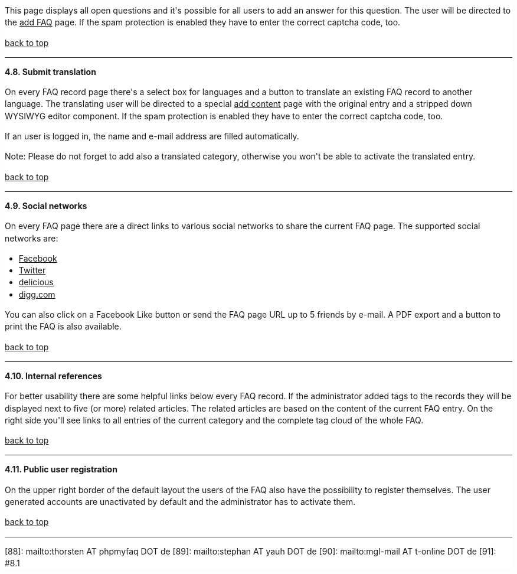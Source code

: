 This page displays all open questions and it's possible for all users to add an answer for this question. The user will be directed to the [add FAQ][33] page. If the spam protection is enabled they have to enter the correct captcha code, too.

[back to top][64]

* * *

**4.8. <a id="4.8"></a>Submit translation**

On every FAQ record page there's a select box for languages and a button to translate an existing FAQ record to another language. The translating user will be directed to a special [add content][33] page with the original entry and a stripped down WYSIWYG editor component. If the spam protection is enabled they have to enter the correct captcha code, too.

If an user is logged in, the name and e-mail address are filled automatically.

Note: Please do not forget to add also a translated category, otherwise you won't be able to activate the translated entry.

[back to top][64]

* * *

**4.9. <a id="4.9"></a>Social networks**

On every FAQ page there are a direct links to various social networks to share the current FAQ page. The supported social networks are:

*   [Facebook](http://www.facebook.com)
*   [Twitter](http://www.twitter.com)
*   [delicious](http://www.delicious.com/)
*   [digg.com](http://www.digg.com)

You can also click on a Facebook Like button or send the FAQ page URL up to 5 friends by e-mail. A PDF export and a button to print the FAQ is also available.

[back to top][64]

* * *

**4.10. <a id="4.10"></a>Internal references**

For better usability there are some helpful links below every FAQ record. If the administrator added tags to the records they will be displayed next to five (or more) related articles. The related articles are based on the content of the current FAQ entry. On the right side you'll see links to all entries of the current category and the complete tag cloud of the whole FAQ.

[back to top][64]

* * *

**4.11. <a id="4.11"></a>Public user registration**

On the upper right border of the default layout the users of the FAQ also have the possibility to register themselves. The user generated accounts are unactivated by default and the administrator has to activate them.

[back to top][64]

* * *


 [1]: #1
 [2]: #1.1
 [3]: #1.2
 [4]: #1.3
 [5]: #2
 [6]: #2.1
 [7]: #2.2
 [8]: #2.3
 [9]: #2.4
 [10]: #2.5
 [11]: #2.6
 [12]: #2.7
 [13]: #2.8
 [14]: #2.9
 [15]: #2.10
 [16]: #2.11
 [17]: #2.12
 [18]: #2.13
 [19]: #2.14
 [20]: #2.15
 [21]: #2.16
 [22]: #3
 [23]: #3.1
 [24]: #3.2
 [25]: #3.3
 [26]: #3.4
 [27]: #3.5
 [28]: #4
 [29]: #4.1
 [30]: #4.2
 [31]: #4.3
 [32]: #4.4
 [33]: #4.5
 [34]: #4.6
 [35]: #4.7
 [36]: #4.8
 [37]: #4.9
 [38]: #4.10
 [39]: #4.11
 [40]: #4.12
 [41]: #5
 [42]: #5.1
 [43]: #5.2
 [44]: #5.3
 [45]: #5.4
 [46]: #5.5
 [47]: #5.6
 [48]: #5.7
 [49]: #5.8
 [50]: #5.9
 [51]: #5.10
 [52]: #5.11
 [53]: #5.12
 [54]: #5.13
 [55]: #6
 [56]: #6.1
 [57]: #6.2
 [58]: #6.3
 [59]: #7
 [60]: #7.1
 [61]: #8
 [62]: #8.2
 [63]: #9
 [64]: #top
 [88]: mailto:thorsten AT phpmyfaq DOT de
 [89]: mailto:stephan AT yauh DOT de
 [90]: mailto:mgl-mail AT t-online DOT de
 [91]: #8.1